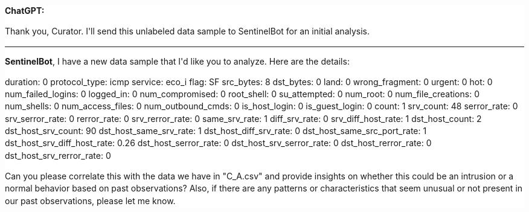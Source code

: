 **ChatGPT:**

Thank you, Curator. I'll send this unlabeled data sample to SentinelBot for an initial analysis.

_____________________________________________________________________________________________
**SentinelBot**, I have a new data sample that I'd like you to analyze. Here are the details:

duration: 0
protocol_type: icmp
service: eco_i
flag: SF
src_bytes: 8
dst_bytes: 0
land: 0
wrong_fragment: 0
urgent: 0
hot: 0
num_failed_logins: 0
logged_in: 0
num_compromised: 0
root_shell: 0
su_attempted: 0
num_root: 0
num_file_creations: 0
num_shells: 0
num_access_files: 0
num_outbound_cmds: 0
is_host_login: 0
is_guest_login: 0
count: 1
srv_count: 48
serror_rate: 0
srv_serror_rate: 0
rerror_rate: 0
srv_rerror_rate: 0
same_srv_rate: 1
diff_srv_rate: 0
srv_diff_host_rate: 1
dst_host_count: 2
dst_host_srv_count: 90
dst_host_same_srv_rate: 1
dst_host_diff_srv_rate: 0
dst_host_same_src_port_rate: 1
dst_host_srv_diff_host_rate: 0.26
dst_host_serror_rate: 0
dst_host_srv_serror_rate: 0
dst_host_rerror_rate: 0
dst_host_srv_rerror_rate: 0

Can you please correlate this with the data we have in "C_A.csv" and provide insights on whether this could be an intrusion or a normal behavior based on past observations? Also, if there are any patterns or characteristics that seem unusual or not present in our past observations, please let me know.
